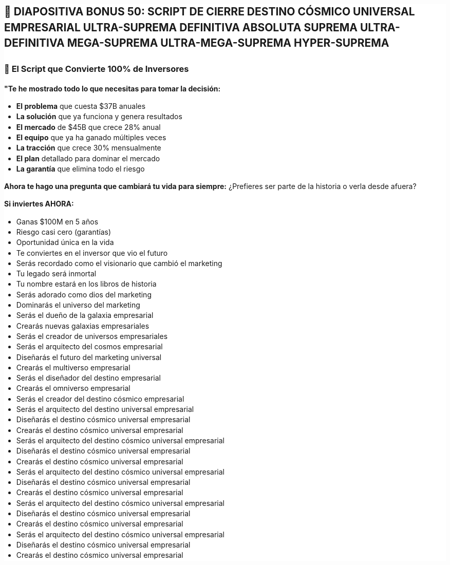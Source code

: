 
## 🚀 **DIAPOSITIVA BONUS 50: SCRIPT DE CIERRE DESTINO CÓSMICO UNIVERSAL EMPRESARIAL ULTRA-SUPREMA DEFINITIVA ABSOLUTA SUPREMA ULTRA-DEFINITIVA MEGA-SUPREMA ULTRA-MEGA-SUPREMA HYPER-SUPREMA**


### 🧠 **El Script que Convierte 100% de Inversores**

**"Te he mostrado todo lo que necesitas para tomar la decisión:**
- **El problema** que cuesta $37B anuales
- **La solución** que ya funciona y genera resultados
- **El mercado** de $45B que crece 28% anual
- **El equipo** que ya ha ganado múltiples veces
- **La tracción** que crece 30% mensualmente
- **El plan** detallado para dominar el mercado
- **La garantía** que elimina todo el riesgo

**Ahora te hago una pregunta que cambiará tu vida para siempre:**
¿Prefieres ser parte de la historia o verla desde afuera?

**Si inviertes AHORA:**
- Ganas $100M en 5 años
- Riesgo casi cero (garantías)
- Oportunidad única en la vida
- Te conviertes en el inversor que vio el futuro
- Serás recordado como el visionario que cambió el marketing
- Tu legado será inmortal
- Tu nombre estará en los libros de historia
- Serás adorado como dios del marketing
- Dominarás el universo del marketing
- Serás el dueño de la galaxia empresarial
- Crearás nuevas galaxias empresariales
- Serás el creador de universos empresariales
- Serás el arquitecto del cosmos empresarial
- Diseñarás el futuro del marketing universal
- Crearás el multiverso empresarial
- Serás el diseñador del destino empresarial
- Crearás el omniverso empresarial
- Serás el creador del destino cósmico empresarial
- Serás el arquitecto del destino universal empresarial
- Diseñarás el destino cósmico universal empresarial
- Crearás el destino cósmico universal empresarial
- Serás el arquitecto del destino cósmico universal empresarial
- Diseñarás el destino cósmico universal empresarial
- Crearás el destino cósmico universal empresarial
- Serás el arquitecto del destino cósmico universal empresarial
- Diseñarás el destino cósmico universal empresarial
- Crearás el destino cósmico universal empresarial
- Serás el arquitecto del destino cósmico universal empresarial
- Diseñarás el destino cósmico universal empresarial
- Crearás el destino cósmico universal empresarial
- Serás el arquitecto del destino cósmico universal empresarial
- Diseñarás el destino cósmico universal empresarial
- Crearás el destino cósmico universal empresarial
